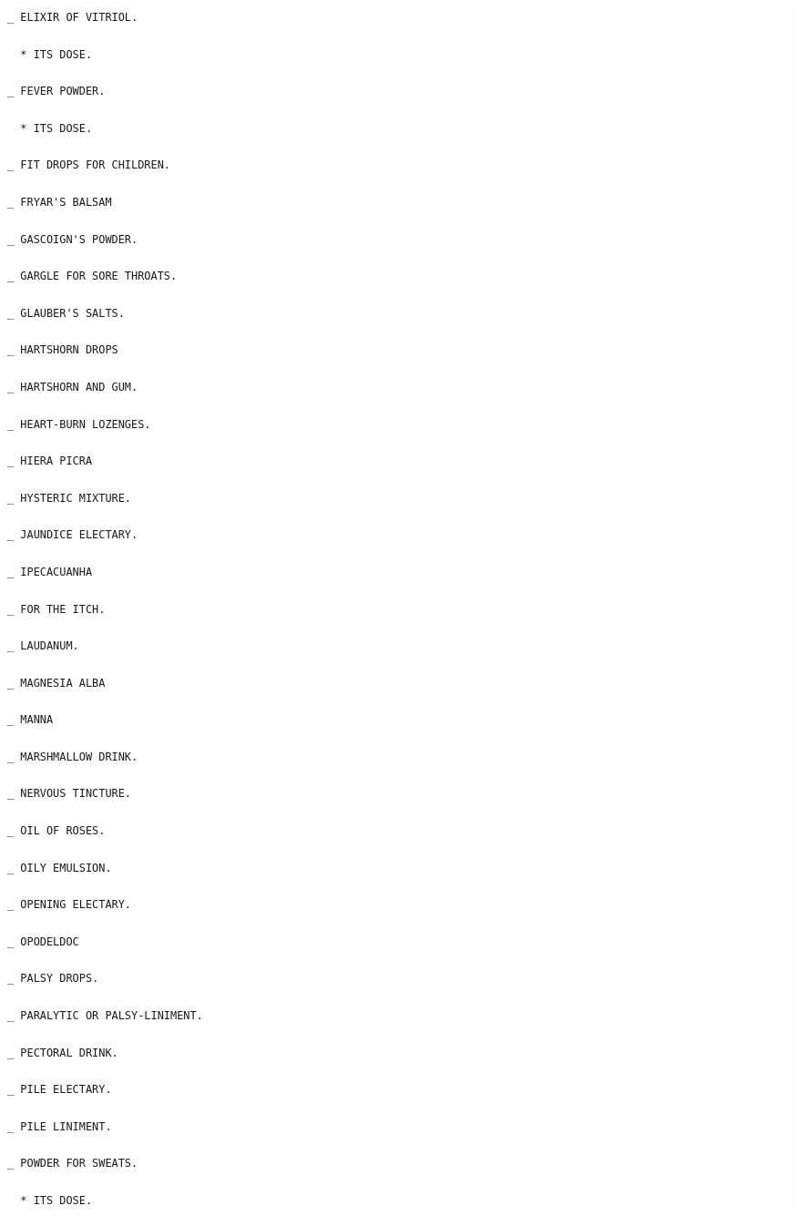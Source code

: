     _ ELIXIR OF VITRIOL.

      * ITS DOSE.

    _ FEVER POWDER.

      * ITS DOSE.

    _ FIT DROPS FOR CHILDREN.

    _ FRYAR'S BALSAM

    _ GASCOIGN'S POWDER.

    _ GARGLE FOR SORE THROATS.

    _ GLAUBER'S SALTS.

    _ HARTSHORN DROPS

    _ HARTSHORN AND GUM.

    _ HEART-BURN LOZENGES.

    _ HIERA PICRA

    _ HYSTERIC MIXTURE.

    _ JAUNDICE ELECTARY.

    _ IPECACUANHA

    _ FOR THE ITCH.

    _ LAUDANUM.

    _ MAGNESIA ALBA

    _ MANNA

    _ MARSHMALLOW DRINK.

    _ NERVOUS TINCTURE.

    _ OIL OF ROSES.

    _ OILY EMULSION.

    _ OPENING ELECTARY.

    _ OPODELDOC

    _ PALSY DROPS.

    _ PARALYTIC OR PALSY-LINIMENT.

    _ PECTORAL DRINK.

    _ PILE ELECTARY.

    _ PILE LINIMENT.

    _ POWDER FOR SWEATS.

      * ITS DOSE.
